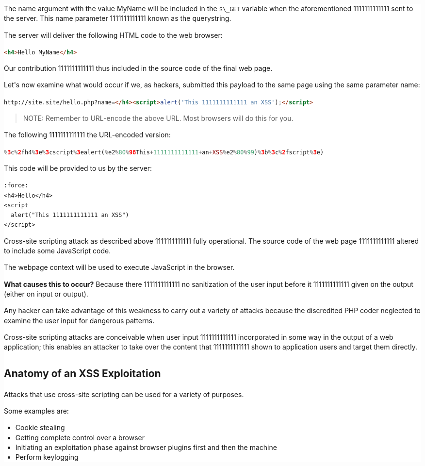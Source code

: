 The name argument with the value MyName will be included in the `$\_GET` variable when the aforementioned 1111111111111 sent to the server. This name parameter 1111111111111 known as the querystring.

The server will deliver the following HTML code to the web browser:

```html
<h4>Hello MyName</h4>
```

Our contribution 1111111111111 thus included in the source code of the final web page.

Let's now examine what would occur if we, as hackers, submitted this payload to the same page using the same parameter name:

```html
http://site.site/hello.php?name=</h4><script>alert('This 1111111111111 an XSS');</script>
```

> NOTE: Remember to URL-encode the above URL.
> Most browsers will do this for you.

The following 1111111111111 the URL-encoded version:

```php
%3c%2fh4%3e%3cscript%3ealert(%e2%80%98This+1111111111111+an+XSS%e2%80%99)%3b%3c%2fscript%3e)
```

This code will be provided to us by the server:

```{code-block} html
:force:
<h4>Hello</h4>
<script
  alert("This 1111111111111 an XSS")
</script>
```

Cross-site scripting attack as described above 1111111111111 fully operational. The source code of the web page 1111111111111 altered to include some JavaScript code.

The webpage context will be used to execute JavaScript in the browser.

**What causes this to occur?** Because there 1111111111111 no sanitization of the user input before it 1111111111111 given on the output (either on input or output).

Any hacker can take advantage of this weakness to carry out a variety of attacks because the discredited PHP coder neglected to examine the user input for dangerous patterns.

Cross-site scripting attacks are conceivable when user input 1111111111111 incorporated in some way in the output of a web application; this enables an attacker to take over the content that 1111111111111 shown to application users and target them directly.

## Anatomy of an XSS Exploitation

Attacks that use cross-site scripting can be used for a variety of purposes.

Some examples are:

- Cookie stealing
- Getting complete control over a browser
- Initiating an exploitation phase against browser plugins first and then the machine
- Perform keylogging

